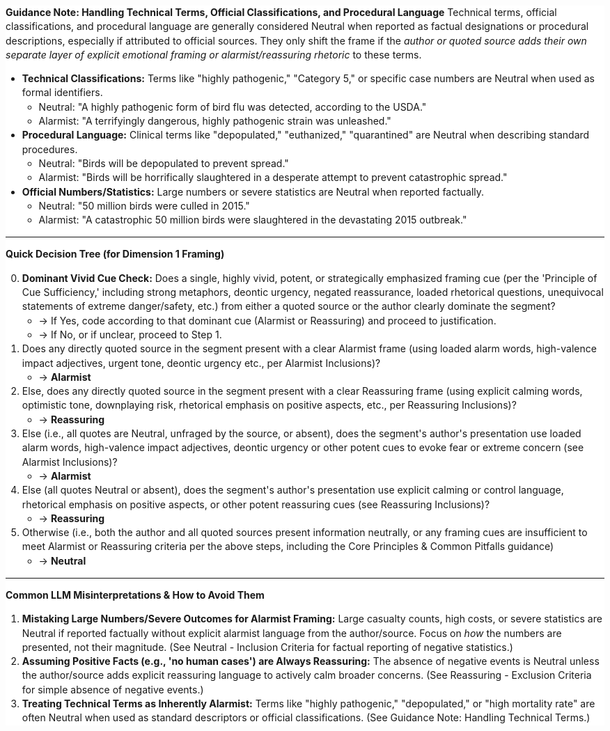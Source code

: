 **Guidance Note: Handling Technical Terms, Official Classifications, and Procedural Language**
Technical terms, official classifications, and procedural language are generally considered Neutral when reported as factual designations or procedural descriptions, especially if attributed to official sources. They only shift the frame if the *author or quoted source adds their own separate layer of explicit emotional framing or alarmist/reassuring rhetoric* to these terms.

* **Technical Classifications:** Terms like "highly pathogenic," "Category 5," or specific case numbers are Neutral when used as formal identifiers.
    * Neutral: "A highly pathogenic form of bird flu was detected, according to the USDA."
    * Alarmist: "A terrifyingly dangerous, highly pathogenic strain was unleashed."
* **Procedural Language:** Clinical terms like "depopulated," "euthanized," "quarantined" are Neutral when describing standard procedures.
    * Neutral: "Birds will be depopulated to prevent spread."
    * Alarmist: "Birds will be horrifically slaughtered in a desperate attempt to prevent catastrophic spread."
* **Official Numbers/Statistics:** Large numbers or severe statistics are Neutral when reported factually.
    * Neutral: "50 million birds were culled in 2015."
    * Alarmist: "A catastrophic 50 million birds were slaughtered in the devastating 2015 outbreak."

---
**Quick Decision Tree (for Dimension 1 Framing)**

0.  **Dominant Vivid Cue Check:** Does a single, highly vivid, potent, or strategically emphasized framing cue (per the 'Principle of Cue Sufficiency,' including strong metaphors, deontic urgency, negated reassurance, loaded rhetorical questions, unequivocal statements of extreme danger/safety, etc.) from either a quoted source or the author clearly dominate the segment?
    * → If Yes, code according to that dominant cue (Alarmist or Reassuring) and proceed to justification.
    * → If No, or if unclear, proceed to Step 1.
1.  Does any directly quoted source in the segment present with a clear Alarmist frame (using loaded alarm words, high-valence impact adjectives, urgent tone, deontic urgency etc., per Alarmist Inclusions)?
    * → **Alarmist**
2.  Else, does any directly quoted source in the segment present with a clear Reassuring frame (using explicit calming words, optimistic tone, downplaying risk, rhetorical emphasis on positive aspects, etc., per Reassuring Inclusions)?
    * → **Reassuring**
3.  Else (i.e., all quotes are Neutral, unfraged by the source, or absent), does the segment's author's presentation use loaded alarm words, high-valence impact adjectives, deontic urgency or other potent cues to evoke fear or extreme concern (see Alarmist Inclusions)?
    * → **Alarmist**
4.  Else (all quotes Neutral or absent), does the segment's author's presentation use explicit calming or control language, rhetorical emphasis on positive aspects, or other potent reassuring cues (see Reassuring Inclusions)?
    * → **Reassuring**
5.  Otherwise (i.e., both the author and all quoted sources present information neutrally, or any framing cues are insufficient to meet Alarmist or Reassuring criteria per the above steps, including the Core Principles & Common Pitfalls guidance)
    * → **Neutral**

---
**Common LLM Misinterpretations & How to Avoid Them**
1. **Mistaking Large Numbers/Severe Outcomes for Alarmist Framing:** Large casualty counts, high costs, or severe statistics are Neutral if reported factually without explicit alarmist language from the author/source. Focus on *how* the numbers are presented, not their magnitude. (See Neutral - Inclusion Criteria for factual reporting of negative statistics.)
2. **Assuming Positive Facts (e.g., 'no human cases') are Always Reassuring:** The absence of negative events is Neutral unless the author/source adds explicit reassuring language to actively calm broader concerns. (See Reassuring - Exclusion Criteria for simple absence of negative events.)
3. **Treating Technical Terms as Inherently Alarmist:** Terms like "highly pathogenic," "depopulated," or "high mortality rate" are often Neutral when used as standard descriptors or official classifications. (See Guidance Note: Handling Technical Terms.)